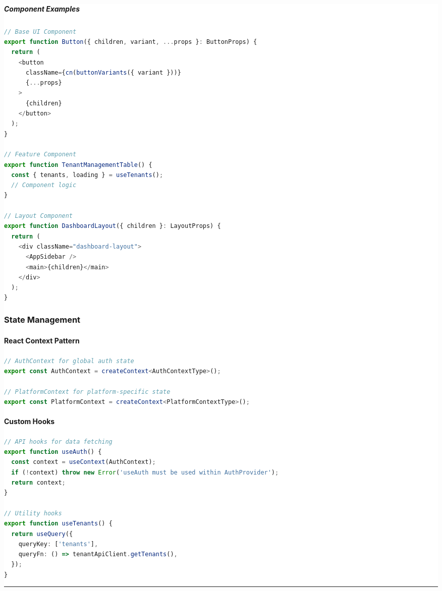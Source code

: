 ##### **Component Examples**
```typescript
// Base UI Component
export function Button({ children, variant, ...props }: ButtonProps) {
  return (
    <button
      className={cn(buttonVariants({ variant }))}
      {...props}
    >
      {children}
    </button>
  );
}

// Feature Component
export function TenantManagementTable() {
  const { tenants, loading } = useTenants();
  // Component logic
}

// Layout Component
export function DashboardLayout({ children }: LayoutProps) {
  return (
    <div className="dashboard-layout">
      <AppSidebar />
      <main>{children}</main>
    </div>
  );
}
```

### **State Management**

#### **React Context Pattern**
```typescript
// AuthContext for global auth state
export const AuthContext = createContext<AuthContextType>();

// PlatformContext for platform-specific state
export const PlatformContext = createContext<PlatformContextType>();
```

#### **Custom Hooks**
```typescript
// API hooks for data fetching
export function useAuth() {
  const context = useContext(AuthContext);
  if (!context) throw new Error('useAuth must be used within AuthProvider');
  return context;
}

// Utility hooks
export function useTenants() {
  return useQuery({
    queryKey: ['tenants'],
    queryFn: () => tenantApiClient.getTenants(),
  });
}
```

---